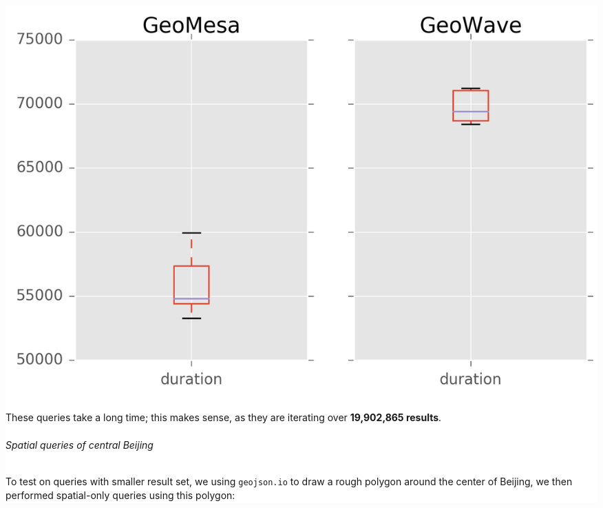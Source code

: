 ![GEOLIFE-IN-BEIJING-ITERATE](img/geolife-beijing-iterate.png)

These queries take a long time; this makes sense, as they are iterating over __19,902,865 results__.

###### Spatial queries of central Beijing

To test on queries with smaller result set, we using `geojson.io` to draw a rough polygon around the center of Beijing, we then performed spatial-only queries using this polygon:
